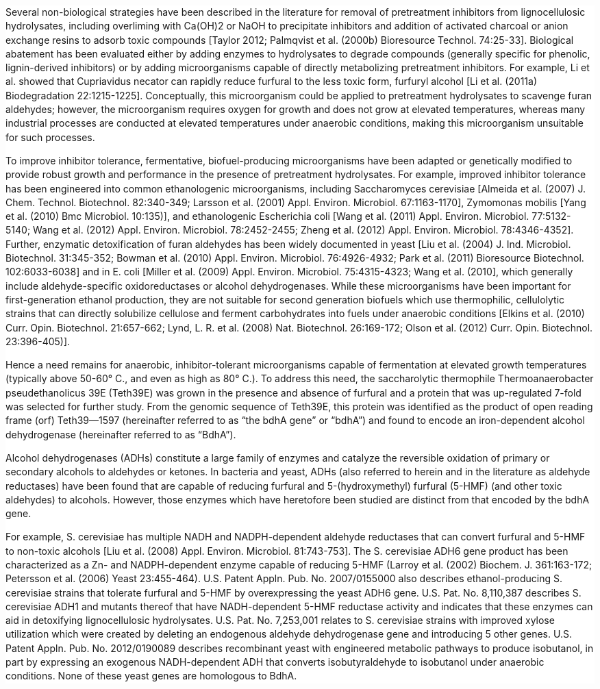 Several non-biological strategies have been described in the literature for removal of pretreatment inhibitors from lignocellulosic hydrolysates, including overliming with Ca(OH)2 or NaOH to precipitate inhibitors and addition of activated charcoal or anion exchange resins to adsorb toxic compounds [Taylor 2012; Palmqvist et al. (2000b) Bioresource Technol. 74:25-33]. Biological abatement has been evaluated either by adding enzymes to hydrolysates to degrade compounds (generally specific for phenolic, lignin-derived inhibitors) or by adding microorganisms capable of directly metabolizing pretreatment inhibitors. For example, Li et al. showed that Cupriavidus necator can rapidly reduce furfural to the less toxic form, furfuryl alcohol [Li et al. (2011a) Biodegradation 22:1215-1225]. Conceptually, this microorganism could be applied to pretreatment hydrolysates to scavenge furan aldehydes; however, the microorganism requires oxygen for growth and does not grow at elevated temperatures, whereas many industrial processes are conducted at elevated temperatures under anaerobic conditions, making this microorganism unsuitable for such processes.

To improve inhibitor tolerance, fermentative, biofuel-producing microorganisms have been adapted or genetically modified to provide robust growth and performance in the presence of pretreatment hydrolysates. For example, improved inhibitor tolerance has been engineered into common ethanologenic microorganisms, including Saccharomyces cerevisiae [Almeida et al. (2007) J. Chem. Technol. Biotechnol. 82:340-349; Larsson et al. (2001) Appl. Environ. Microbiol. 67:1163-1170], Zymomonas mobilis [Yang et al. (2010) Bmc Microbiol. 10:135)], and ethanologenic Escherichia coli [Wang et al. (2011) Appl. Environ. Microbiol. 77:5132-5140; Wang et al. (2012) Appl. Environ. Microbiol. 78:2452-2455; Zheng et al. (2012) Appl. Environ. Microbiol. 78:4346-4352]. Further, enzymatic detoxification of furan aldehydes has been widely documented in yeast [Liu et al. (2004) J. Ind. Microbiol. Biotechnol. 31:345-352; Bowman et al. (2010) Appl. Environ. Microbiol. 76:4926-4932; Park et al. (2011) Bioresource Biotechnol. 102:6033-6038] and in E. coli [Miller et al. (2009) Appl. Environ. Microbiol. 75:4315-4323; Wang et al. (2010], which generally include aldehyde-specific oxidoreductases or alcohol dehydrogenases. While these microorganisms have been important for first-generation ethanol production, they are not suitable for second generation biofuels which use thermophilic, cellulolytic strains that can directly solubilize cellulose and ferment carbohydrates into fuels under anaerobic conditions [Elkins et al. (2010) Curr. Opin. Biotechnol. 21:657-662; Lynd, L. R. et al. (2008) Nat. Biotechnol. 26:169-172; Olson et al. (2012) Curr. Opin. Biotechnol. 23:396-405)].

Hence a need remains for anaerobic, inhibitor-tolerant microorganisms capable of fermentation at elevated growth temperatures (typically above 50-60° C., and even as high as 80° C.). To address this need, the saccharolytic thermophile Thermoanaerobacter pseudethanolicus 39E (Teth39E) was grown in the presence and absence of furfural and a protein that was up-regulated 7-fold was selected for further study. From the genomic sequence of Teth39E, this protein was identified as the product of open reading frame (orf) Teth39—1597 (hereinafter referred to as “the bdhA gene” or “bdhA”) and found to encode an iron-dependent alcohol dehydrogenase (hereinafter referred to as “BdhA”).

Alcohol dehydrogenases (ADHs) constitute a large family of enzymes and catalyze the reversible oxidation of primary or secondary alcohols to aldehydes or ketones. In bacteria and yeast, ADHs (also referred to herein and in the literature as aldehyde reductases) have been found that are capable of reducing furfural and 5-(hydroxymethyl) furfural (5-HMF) (and other toxic aldehydes) to alcohols. However, those enzymes which have heretofore been studied are distinct from that encoded by the bdhA gene.

For example, S. cerevisiae has multiple NADH and NADPH-dependent aldehyde reductases that can convert furfural and 5-HMF to non-toxic alcohols [Liu et al. (2008) Appl. Environ. Microbiol. 81:743-753]. The S. cerevisiae ADH6 gene product has been characterized as a Zn- and NADPH-dependent enzyme capable of reducing 5-HMF (Larroy et al. (2002) Biochem. J. 361:163-172; Petersson et al. (2006) Yeast 23:455-464). U.S. Patent Appln. Pub. No. 2007/0155000 also describes ethanol-producing S. cerevisiae strains that tolerate furfural and 5-HMF by overexpressing the yeast ADH6 gene. U.S. Pat. No. 8,110,387 describes S. cerevisiae ADH1 and mutants thereof that have NADH-dependent 5-HMF reductase activity and indicates that these enzymes can aid in detoxifying lignocellulosic hydrolysates. U.S. Pat. No. 7,253,001 relates to S. cerevisiae strains with improved xylose utilization which were created by deleting an endogenous aldehyde dehydrogenase gene and introducing 5 other genes. U.S. Patent Appln. Pub. No. 2012/0190089 describes recombinant yeast with engineered metabolic pathways to produce isobutanol, in part by expressing an exogenous NADH-dependent ADH that converts isobutyraldehyde to isobutanol under anaerobic conditions. None of these yeast genes are homologous to BdhA.
